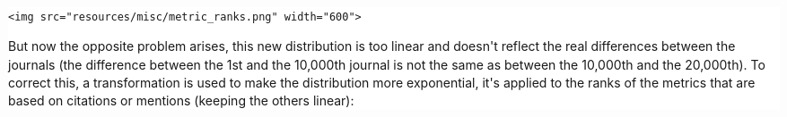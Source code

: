 	<img src="resources/misc/metric_ranks.png" width="600">
</p>

But now the opposite problem arises, this new distribution is too linear and doesn't reflect the real differences between the journals (the difference between the 1st and the 10,000th journal is not the same as between the 10,000th and the 20,000th). To correct this, a transformation is used to make the distribution more exponential, it's applied to the ranks of the metrics that are based on citations or mentions (keeping the others linear):

<p align="center">